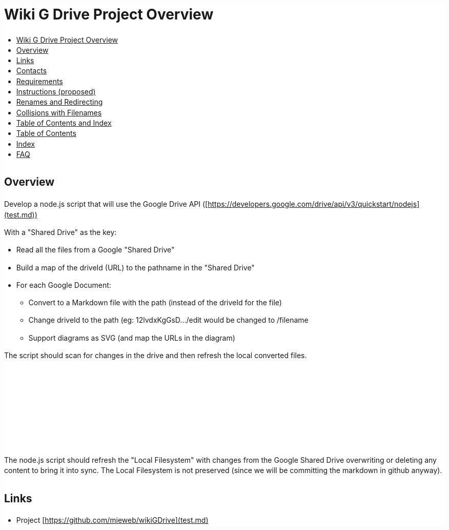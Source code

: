 # Wiki G Drive Project Overview



* [Wiki G Drive Project Overview](#wiki-g-drive-project-overview)
* [Overview](#overview)
* [Links](#links)
* [Contacts](#contacts)
* [Requirements](#requirements)
* [Instructions (proposed)](#instructions-(proposed))
* [Renames and Redirecting](#renames-and-redirecting)
* [Collisions with Filenames](#collisions-with-filenames)
* [Table of Contents and Index](#table-of-contents-and-index)
* [Table of Contents](#table-of-contents)
* [Index](#index)
* [FAQ](#faq)



## Overview

Develop a node.js script that will use the Google Drive API  ([https://developers.google.com/drive/api/v3/quickstart/nodejs](test.md)) 



With a "Shared Drive" as the key:

* Read all the files from a Google "Shared Drive"

* Build a map of the driveId (URL) to the pathname in the "Shared Drive"

* For each Google Document:

    * Convert to a Markdown file with the path (instead of the driveId for the file)

    * Change driveId to the path  (eg:  12lvdxKgGsD.../edit would be changed to /filename

    * Support diagrams as SVG (and map the URLs in the diagram)



The script should scan for changes in the drive and then refresh the local converted files.



![](test.md)



The node.js script should refresh the "Local Filesystem" with changes from the Google Shared Drive overwriting or deleting any content to bring it into sync.  The Local Filesystem is not preserved (since we will be committing the markdown in github anyway).



## Links

* Project [https://github.com/mieweb/wikiGDrive](test.md) 
